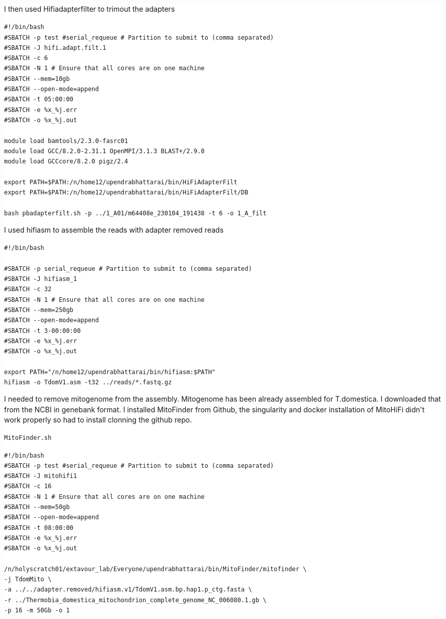 I then used Hifiadapterfilter to trimout the adapters
```
#!/bin/bash
#SBATCH -p test #serial_requeue # Partition to submit to (comma separated)
#SBATCH -J hifi.adapt.filt.1
#SBATCH -c 6 
#SBATCH -N 1 # Ensure that all cores are on one machine
#SBATCH --mem=10gb
#SBATCH --open-mode=append
#SBATCH -t 05:00:00
#SBATCH -e %x_%j.err
#SBATCH -o %x_%j.out

module load bamtools/2.3.0-fasrc01
module load GCC/8.2.0-2.31.1 OpenMPI/3.1.3 BLAST+/2.9.0
module load GCCcore/8.2.0 pigz/2.4

export PATH=$PATH:/n/home12/upendrabhattarai/bin/HiFiAdapterFilt
export PATH=$PATH:/n/home12/upendrabhattarai/bin/HiFiAdapterFilt/DB

bash pbadapterfilt.sh -p ../1_A01/m64408e_230104_191438 -t 6 -o 1_A_filt
```


I used hifiasm to assemble the reads with adapter removed reads

```
#!/bin/bash

#SBATCH -p serial_requeue # Partition to submit to (comma separated)
#SBATCH -J hifiasm_1
#SBATCH -c 32 
#SBATCH -N 1 # Ensure that all cores are on one machine
#SBATCH --mem=250gb
#SBATCH --open-mode=append
#SBATCH -t 3-00:00:00
#SBATCH -e %x_%j.err
#SBATCH -o %x_%j.out

export PATH="/n/home12/upendrabhattarai/bin/hifiasm:$PATH"
hifiasm -o TdomV1.asm -t32 ../reads/*.fastq.gz
```

I needed to remove mitogenome from the assembly. Mitogenome has been already assembled for T.domestica. I downloaded that from the NCBI in genebank format.
I installed MitoFinder from Github, the singularity and docker installation of MitoHiFi didn't work properly so had to install clonning the github repo.

`MitoFinder.sh`
```
#!/bin/bash
#SBATCH -p test #serial_requeue # Partition to submit to (comma separated)
#SBATCH -J mitohifi1
#SBATCH -c 16 
#SBATCH -N 1 # Ensure that all cores are on one machine
#SBATCH --mem=50gb
#SBATCH --open-mode=append
#SBATCH -t 08:00:00
#SBATCH -e %x_%j.err
#SBATCH -o %x_%j.out

/n/holyscratch01/extavour_lab/Everyone/upendrabhattarai/bin/MitoFinder/mitofinder \
-j TdomMito \
-a ../../adapter.removed/hifiasm.v1/TdomV1.asm.bp.hap1.p_ctg.fasta \
-r ../Thermobia_domestica_mitochondrion_complete_genome_NC_006080.1.gb \
-p 16 -m 50Gb -o 1
```